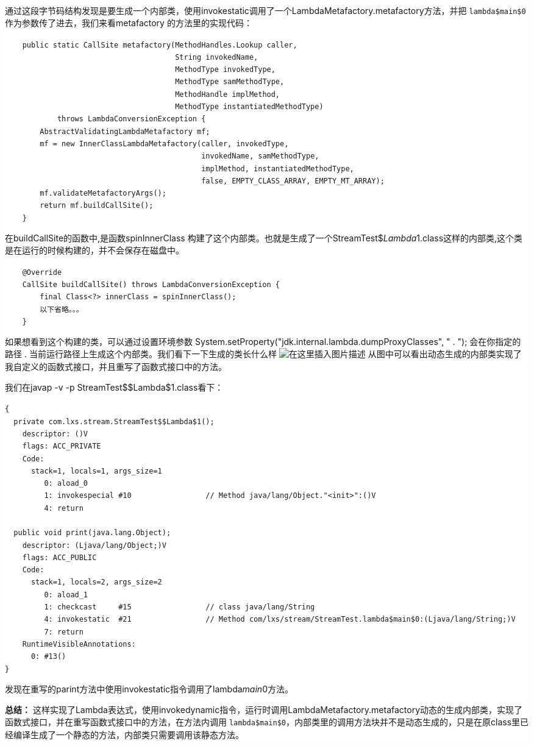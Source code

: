 通过这段字节码结构发现是要生成一个内部类，使用invokestatic调用了一个LambdaMetafactory.metafactory方法，并把 `lambda$main$0`作为参数传了进去，我们来看metafactory 的方法里的实现代码：

```
    public static CallSite metafactory(MethodHandles.Lookup caller,
                                       String invokedName,
                                       MethodType invokedType,
                                       MethodType samMethodType,
                                       MethodHandle implMethod,
                                       MethodType instantiatedMethodType)
            throws LambdaConversionException {
        AbstractValidatingLambdaMetafactory mf;
        mf = new InnerClassLambdaMetafactory(caller, invokedType,
                                             invokedName, samMethodType,
                                             implMethod, instantiatedMethodType,
                                             false, EMPTY_CLASS_ARRAY, EMPTY_MT_ARRAY);
        mf.validateMetafactoryArgs();
        return mf.buildCallSite();
    }
```

在buildCallSite的函数中,是函数spinInnerClass 构建了这个内部类。也就是生成了一个StreamTest$$Lambda$1.class这样的内部类,这个类是在运行的时候构建的，并不会保存在磁盘中。

```
    @Override
    CallSite buildCallSite() throws LambdaConversionException {
        final Class<?> innerClass = spinInnerClass();
        以下省略。。。
    }
```

如果想看到这个构建的类，可以通过设置环境参数 System.setProperty("jdk.internal.lambda.dumpProxyClasses", " . "); 会在你指定的路径 . 当前运行路径上生成这个内部类。我们看下一下生成的类长什么样 ![在这里插入图片描述](https://user-gold-cdn.xitu.io/2019/7/16/16bf81c31b9be099?w=1772&h=286&f=png&s=297718) 从图中可以看出动态生成的内部类实现了我自定义的函数式接口，并且重写了函数式接口中的方法。

我们在javap -v -p StreamTest\$\$Lambda\$1.class看下：

```
{
  private com.lxs.stream.StreamTest$$Lambda$1();
    descriptor: ()V
    flags: ACC_PRIVATE
    Code:
      stack=1, locals=1, args_size=1
         0: aload_0
         1: invokespecial #10                 // Method java/lang/Object."<init>":()V
         4: return

  public void print(java.lang.Object);
    descriptor: (Ljava/lang/Object;)V
    flags: ACC_PUBLIC
    Code:
      stack=1, locals=2, args_size=2
         0: aload_1
         1: checkcast     #15                 // class java/lang/String
         4: invokestatic  #21                 // Method com/lxs/stream/StreamTest.lambda$main$0:(Ljava/lang/String;)V
         7: return
    RuntimeVisibleAnnotations:
      0: #13()
}
```

发现在重写的parint方法中使用invokestatic指令调用了lambda$main$0方法。

**总结：** 这样实现了Lambda表达式，使用invokedynamic指令，运行时调用LambdaMetafactory.metafactory动态的生成内部类，实现了函数式接口，并在重写函数式接口中的方法，在方法内调用 `lambda$main$0`，内部类里的调用方法块并不是动态生成的，只是在原class里已经编译生成了一个静态的方法，内部类只需要调用该静态方法。
